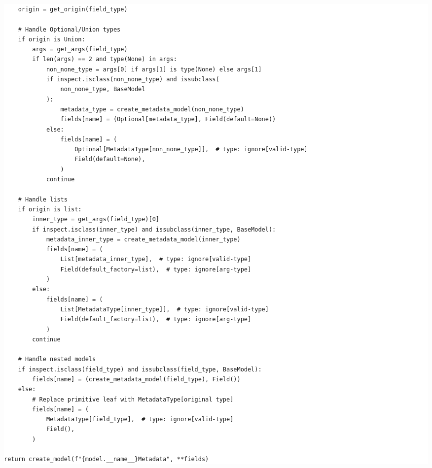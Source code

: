         origin = get_origin(field_type)

        # Handle Optional/Union types
        if origin is Union:
            args = get_args(field_type)
            if len(args) == 2 and type(None) in args:
                non_none_type = args[0] if args[1] is type(None) else args[1]
                if inspect.isclass(non_none_type) and issubclass(
                    non_none_type, BaseModel
                ):
                    metadata_type = create_metadata_model(non_none_type)
                    fields[name] = (Optional[metadata_type], Field(default=None))
                else:
                    fields[name] = (
                        Optional[MetadataType[non_none_type]],  # type: ignore[valid-type]
                        Field(default=None),
                    )
                continue

        # Handle lists
        if origin is list:
            inner_type = get_args(field_type)[0]
            if inspect.isclass(inner_type) and issubclass(inner_type, BaseModel):
                metadata_inner_type = create_metadata_model(inner_type)
                fields[name] = (
                    List[metadata_inner_type],  # type: ignore[valid-type]
                    Field(default_factory=list),  # type: ignore[arg-type]
                )
            else:
                fields[name] = (
                    List[MetadataType[inner_type]],  # type: ignore[valid-type]
                    Field(default_factory=list),  # type: ignore[arg-type]
                )
            continue

        # Handle nested models
        if inspect.isclass(field_type) and issubclass(field_type, BaseModel):
            fields[name] = (create_metadata_model(field_type), Field())
        else:
            # Replace primitive leaf with MetadataType[original type]
            fields[name] = (
                MetadataType[field_type],  # type: ignore[valid-type]
                Field(),
            )

    return create_model(f"{model.__name__}Metadata", **fields)
